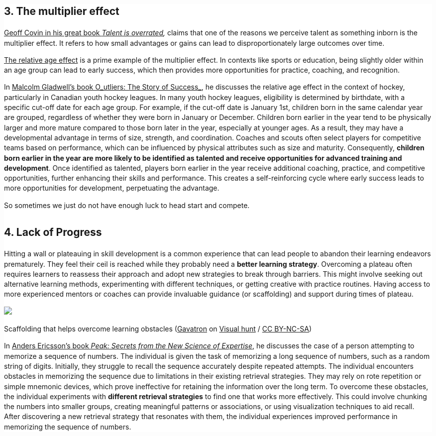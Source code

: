 ## 3\. The multiplier effect

[Geoff Covin in his great book _Talent is overrated_](https://www.amazon.com/Talent-Is-Overrated-Geoff-Colvin-audiobook/dp/B07YZQZWTQ/)_,_ claims that one of the reasons we perceive talent as something inborn is the multiplier effect. It refers to how small advantages or gains can lead to disproportionately large outcomes over time.

[The relative age effect](https://en.wikipedia.org/wiki/Relative_age_effect) is a prime example of the multiplier effect. In contexts like sports or education, being slightly older within an age group can lead to early success, which then provides more opportunities for practice, coaching, and recognition.

In [Malcolm Gladwell’s book O_utliers: The Story of Success_](https://www.amazon.com/Outliers-Story-Success-Malcolm-Gladwell/dp/0316017930/), he discusses the relative age effect in the context of hockey, particularly in Canadian youth hockey leagues. In many youth hockey leagues, eligibility is determined by birthdate, with a specific cut-off date for each age group. For example, if the cut-off date is January 1st, children born in the same calendar year are grouped, regardless of whether they were born in January or December. Children born earlier in the year tend to be physically larger and more mature compared to those born later in the year, especially at younger ages. As a result, they may have a developmental advantage in terms of size, strength, and coordination. Coaches and scouts often select players for competitive teams based on performance, which can be influenced by physical attributes such as size and maturity. Consequently, **children born earlier in the year are more likely to be identified as talented and receive opportunities for advanced training and development**. Once identified as talented, players born earlier in the year receive additional coaching, practice, and competitive opportunities, further enhancing their skills and performance. This creates a self-reinforcing cycle where early success leads to more opportunities for development, perpetuating the advantage.

So sometimes we just do not have enough luck to head start and compete.

## 4\. Lack of Progress

Hitting a wall or plateauing in skill development is a common experience that can lead people to abandon their learning endeavors prematurely. They feel their ceil is reached while they probably need a **better learning strategy**. Overcoming a plateau often requires learners to reassess their approach and adopt new strategies to break through barriers. This might involve seeking out alternative learning methods, experimenting with different techniques, or getting creative with practice routines. Having access to more experienced mentors or coaches can provide invaluable guidance (or scaffolding) and support during times of plateau.

![](https://miro.medium.com/v2/resize:fit:700/0*hEDmRIxVFY2s05M7.jpeg)

Scaffolding that helps overcome learning obstacles ([Gavatron](https://visualhunt.com/author/8b06b2) on [Visual hunt](https://visualhunt.com/re/559a92) / [CC BY-NC-SA](http://creativecommons.org/licenses/by-nc-sa/2.0/))

In [Anders Ericsson’s book _Peak: Secrets from the New Science of Expertise_](https://www.amazon.com/Peak-Secrets-New-Science-Expertise/dp/1531864880), he discusses the case of a person attempting to memorize a sequence of numbers. The individual is given the task of memorizing a long sequence of numbers, such as a random string of digits. Initially, they struggle to recall the sequence accurately despite repeated attempts. The individual encounters obstacles in memorizing the sequence due to limitations in their existing retrieval strategies. They may rely on rote repetition or simple mnemonic devices, which prove ineffective for retaining the information over the long term. To overcome these obstacles, the individual experiments with **different retrieval strategies** to find one that works more effectively. This could involve chunking the numbers into smaller groups, creating meaningful patterns or associations, or using visualization techniques to aid recall. After discovering a new retrieval strategy that resonates with them, the individual experiences improved performance in memorizing the sequence of numbers.
